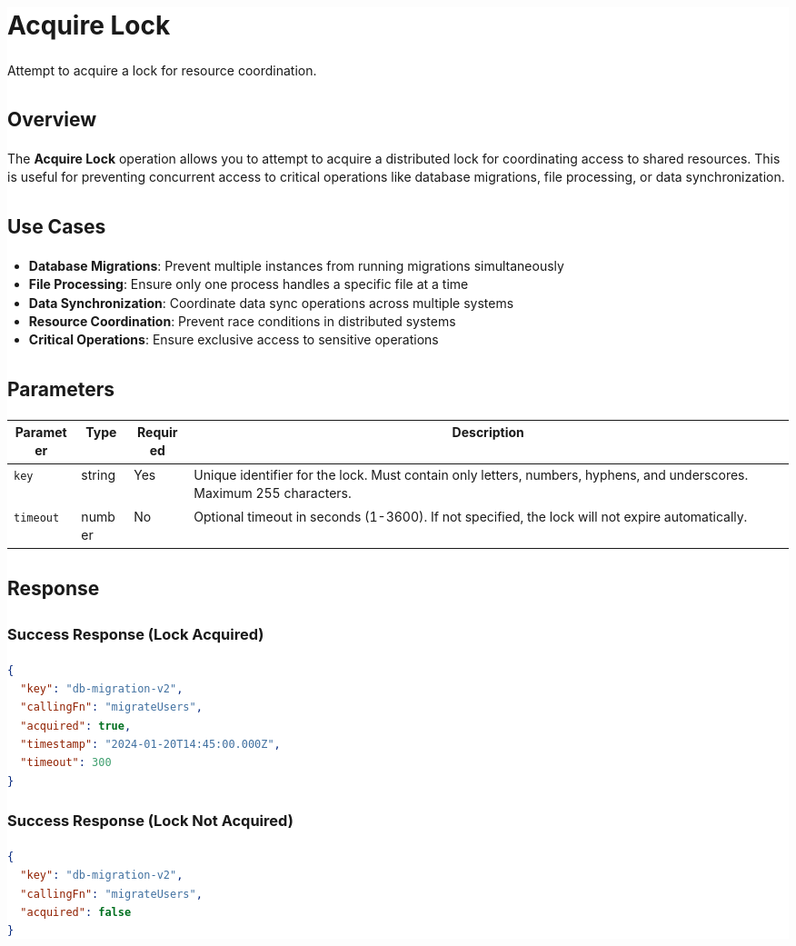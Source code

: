 # Acquire Lock

Attempt to acquire a lock for resource coordination.

## Overview

The **Acquire Lock** operation allows you to attempt to acquire a distributed lock for coordinating access to shared resources. This is useful for preventing concurrent access to critical operations like database migrations, file processing, or data synchronization.

## Use Cases

- **Database Migrations**: Prevent multiple instances from running migrations simultaneously
- **File Processing**: Ensure only one process handles a specific file at a time
- **Data Synchronization**: Coordinate data sync operations across multiple systems
- **Resource Coordination**: Prevent race conditions in distributed systems
- **Critical Operations**: Ensure exclusive access to sensitive operations

## Parameters

| Parameter | Type | Required | Description |
|-----------|------|----------|-------------|
| `key` | string | Yes | Unique identifier for the lock. Must contain only letters, numbers, hyphens, and underscores. Maximum 255 characters. |
| `timeout` | number | No | Optional timeout in seconds (1-3600). If not specified, the lock will not expire automatically. |

## Response

### Success Response (Lock Acquired)

```json
{
  "key": "db-migration-v2",
  "callingFn": "migrateUsers",
  "acquired": true,
  "timestamp": "2024-01-20T14:45:00.000Z",
  "timeout": 300
}
```

### Success Response (Lock Not Acquired)

```json
{
  "key": "db-migration-v2",
  "callingFn": "migrateUsers",
  "acquired": false
}
```
